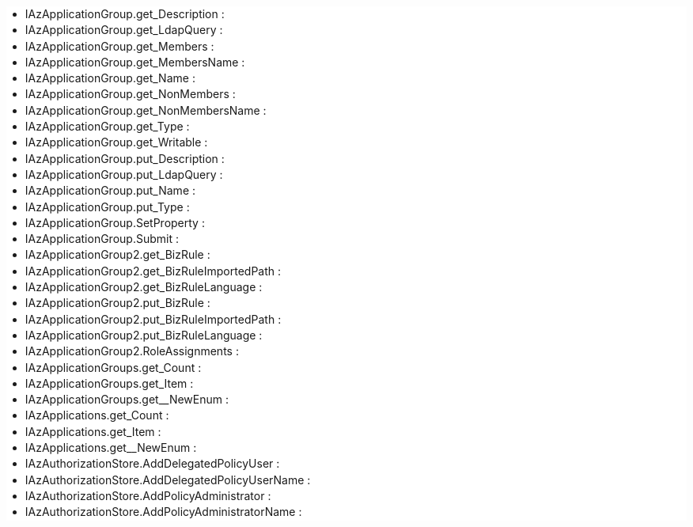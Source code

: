  - IAzApplicationGroup.get_Description
: 
 - IAzApplicationGroup.get_LdapQuery
: 
 - IAzApplicationGroup.get_Members
: 
 - IAzApplicationGroup.get_MembersName
: 
 - IAzApplicationGroup.get_Name
: 
 - IAzApplicationGroup.get_NonMembers
: 
 - IAzApplicationGroup.get_NonMembersName
: 
 - IAzApplicationGroup.get_Type
: 
 - IAzApplicationGroup.get_Writable
: 
 - IAzApplicationGroup.put_Description
: 
 - IAzApplicationGroup.put_LdapQuery
: 
 - IAzApplicationGroup.put_Name
: 
 - IAzApplicationGroup.put_Type
: 
 - IAzApplicationGroup.SetProperty
: 
 - IAzApplicationGroup.Submit
: 
 - IAzApplicationGroup2.get_BizRule
: 
 - IAzApplicationGroup2.get_BizRuleImportedPath
: 
 - IAzApplicationGroup2.get_BizRuleLanguage
: 
 - IAzApplicationGroup2.put_BizRule
: 
 - IAzApplicationGroup2.put_BizRuleImportedPath
: 
 - IAzApplicationGroup2.put_BizRuleLanguage
: 
 - IAzApplicationGroup2.RoleAssignments
: 
 - IAzApplicationGroups.get_Count
: 
 - IAzApplicationGroups.get_Item
: 
 - IAzApplicationGroups.get__NewEnum
: 
 - IAzApplications.get_Count
: 
 - IAzApplications.get_Item
: 
 - IAzApplications.get__NewEnum
: 
 - IAzAuthorizationStore.AddDelegatedPolicyUser
: 
 - IAzAuthorizationStore.AddDelegatedPolicyUserName
: 
 - IAzAuthorizationStore.AddPolicyAdministrator
: 
 - IAzAuthorizationStore.AddPolicyAdministratorName
: 